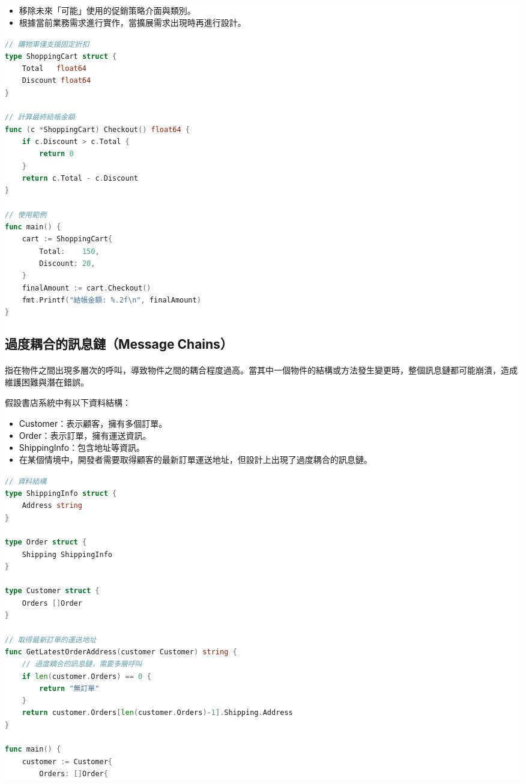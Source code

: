 - 移除未來「可能」使用的促銷策略介面與類別。
- 根據當前業務需求進行實作，當擴展需求出現時再進行設計。

```go
// 購物車僅支援固定折扣
type ShoppingCart struct {
    Total   float64
    Discount float64
}

// 計算最終結帳金額
func (c *ShoppingCart) Checkout() float64 {
    if c.Discount > c.Total {
        return 0
    }
    return c.Total - c.Discount
}

// 使用範例
func main() {
    cart := ShoppingCart{
        Total:    150,
        Discount: 20,
    }
    finalAmount := cart.Checkout()
    fmt.Printf("結帳金額: %.2f\n", finalAmount)
}
```

## 過度耦合的訊息鏈（Message Chains）

指在物件之間出現多層次的呼叫，導致物件之間的耦合程度過高。當其中一個物件的結構或方法發生變更時，整個訊息鏈都可能崩潰，造成維護困難與潛在錯誤。

假設書店系統中有以下資料結構：

- Customer：表示顧客，擁有多個訂單。
- Order：表示訂單，擁有運送資訊。
- ShippingInfo：包含地址等資訊。
- 在某個情境中，開發者需要取得顧客的最新訂單運送地址，但設計上出現了過度耦合的訊息鏈。

```go
// 資料結構
type ShippingInfo struct {
    Address string
}

type Order struct {
    Shipping ShippingInfo
}

type Customer struct {
    Orders []Order
}

// 取得最新訂單的運送地址
func GetLatestOrderAddress(customer Customer) string {
    // 過度耦合的訊息鏈，需要多層呼叫
    if len(customer.Orders) == 0 {
        return "無訂單"
    }
    return customer.Orders[len(customer.Orders)-1].Shipping.Address
}

func main() {
    customer := Customer{
        Orders: []Order{
```